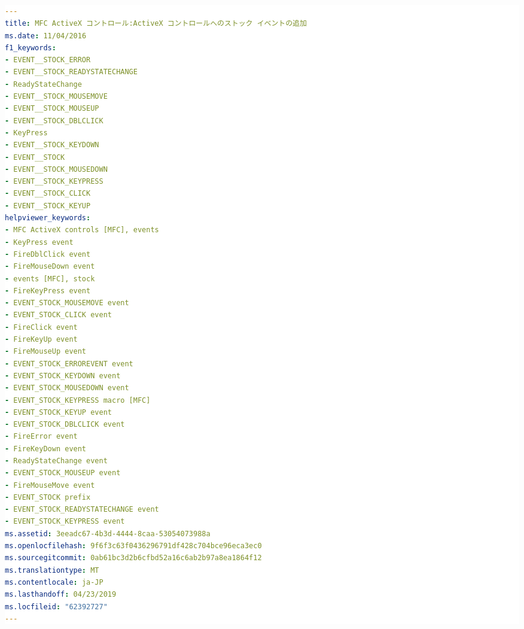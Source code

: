 ```yaml
---
title: MFC ActiveX コントロール:ActiveX コントロールへのストック イベントの追加
ms.date: 11/04/2016
f1_keywords:
- EVENT__STOCK_ERROR
- EVENT__STOCK_READYSTATECHANGE
- ReadyStateChange
- EVENT__STOCK_MOUSEMOVE
- EVENT__STOCK_MOUSEUP
- EVENT__STOCK_DBLCLICK
- KeyPress
- EVENT__STOCK_KEYDOWN
- EVENT__STOCK
- EVENT__STOCK_MOUSEDOWN
- EVENT__STOCK_KEYPRESS
- EVENT__STOCK_CLICK
- EVENT__STOCK_KEYUP
helpviewer_keywords:
- MFC ActiveX controls [MFC], events
- KeyPress event
- FireDblClick event
- FireMouseDown event
- events [MFC], stock
- FireKeyPress event
- EVENT_STOCK_MOUSEMOVE event
- EVENT_STOCK_CLICK event
- FireClick event
- FireKeyUp event
- FireMouseUp event
- EVENT_STOCK_ERROREVENT event
- EVENT_STOCK_KEYDOWN event
- EVENT_STOCK_MOUSEDOWN event
- EVENT_STOCK_KEYPRESS macro [MFC]
- EVENT_STOCK_KEYUP event
- EVENT_STOCK_DBLCLICK event
- FireError event
- FireKeyDown event
- ReadyStateChange event
- EVENT_STOCK_MOUSEUP event
- FireMouseMove event
- EVENT_STOCK prefix
- EVENT_STOCK_READYSTATECHANGE event
- EVENT_STOCK_KEYPRESS event
ms.assetid: 3eeadc67-4b3d-4444-8caa-53054073988a
ms.openlocfilehash: 9f6f3c63f0436296791df428c704bce96eca3ec0
ms.sourcegitcommit: 0ab61bc3d2b6cfbd52a16c6ab2b97a8ea1864f12
ms.translationtype: MT
ms.contentlocale: ja-JP
ms.lasthandoff: 04/23/2019
ms.locfileid: "62392727"
---
```
